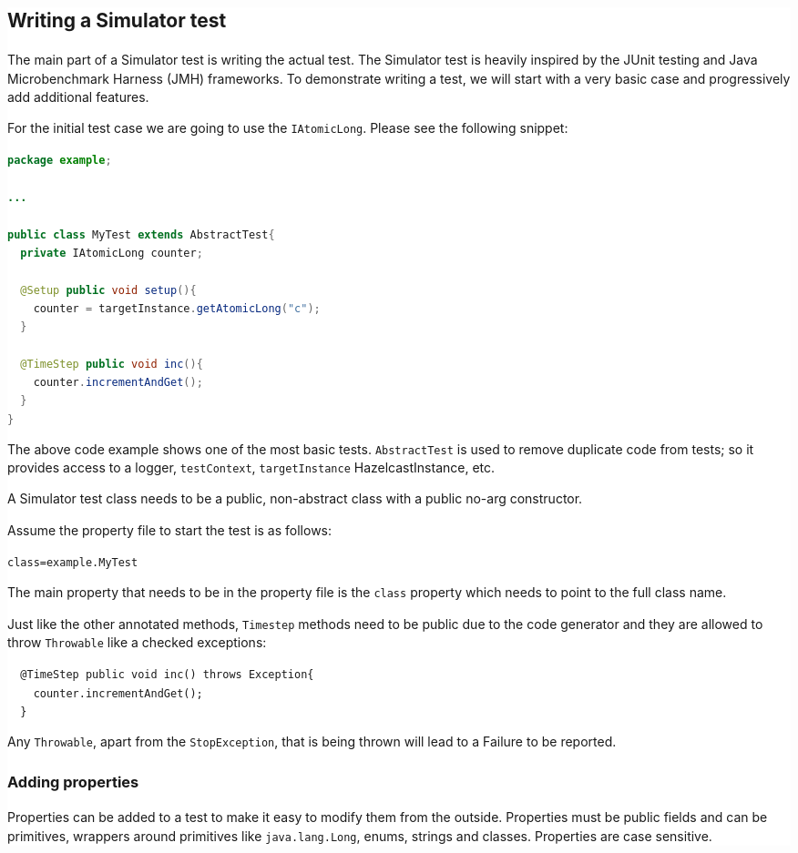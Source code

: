 
## Writing a Simulator test

The main part of a Simulator test is writing the actual test. The Simulator test is heavily inspired by the JUnit testing and Java Microbenchmark Harness (JMH) frameworks. To demonstrate writing a test, we will start with a very basic case and progressively add additional features. 

For the initial test case we are going to use the `IAtomicLong`. Please see the following snippet:

```java
package example;

...

public class MyTest extends AbstractTest{
  private IAtomicLong counter;

  @Setup public void setup(){
    counter = targetInstance.getAtomicLong("c");
  }

  @TimeStep public void inc(){
    counter.incrementAndGet();
  }
}
```

The above code example shows one of the most basic tests. `AbstractTest` is used to remove duplicate code from tests; so it provides access to a logger, `testContext`, `targetInstance` HazelcastInstance, etc. 

A Simulator test class needs to be a public, non-abstract class with a public no-arg constructor.

Assume the property file to start the test is as follows:

```
class=example.MyTest
```

The main property that needs to be in the property file is the `class` property which needs to point to the full class name.

Just like the other annotated methods, `Timestep` methods need to be public due to the code generator and they are allowed to throw `Throwable` like a checked exceptions:

```
  @TimeStep public void inc() throws Exception{
    counter.incrementAndGet();
  }
```

Any `Throwable`, apart from the `StopException`, that is being thrown will lead to a Failure to be reported.

### Adding properties

Properties can be added to a test to make it easy to modify them from the outside. Properties must be public fields and can be primitives, wrappers around primitives like `java.lang.Long`, enums, strings and classes. Properties are case sensitive.
